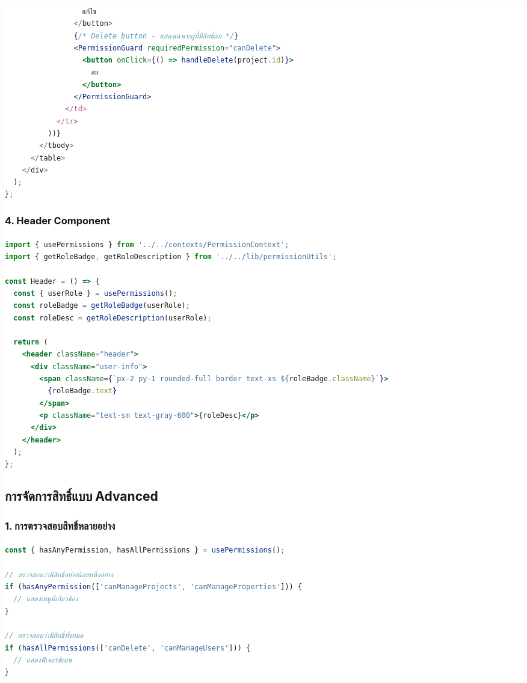 ```jsx
                  แก้ไข
                </button>
                {/* Delete button - แสดงเฉพาะผู้ที่มีสิทธิ์ลบ */}
                <PermissionGuard requiredPermission="canDelete">
                  <button onClick={() => handleDelete(project.id)}>
                    ลบ
                  </button>
                </PermissionGuard>
              </td>
            </tr>
          ))}
        </tbody>
      </table>
    </div>
  );
};
```

### 4. **Header Component**

```jsx
import { usePermissions } from '../../contexts/PermissionContext';
import { getRoleBadge, getRoleDescription } from '../../lib/permissionUtils';

const Header = () => {
  const { userRole } = usePermissions();
  const roleBadge = getRoleBadge(userRole);
  const roleDesc = getRoleDescription(userRole);

  return (
    <header className="header">
      <div className="user-info">
        <span className={`px-2 py-1 rounded-full border text-xs ${roleBadge.className}`}>
          {roleBadge.text}
        </span>
        <p className="text-sm text-gray-600">{roleDesc}</p>
      </div>
    </header>
  );
};
```

## การจัดการสิทธิ์แบบ Advanced

### 1. **การตรวจสอบสิทธิ์หลายอย่าง**

```jsx
const { hasAnyPermission, hasAllPermissions } = usePermissions();

// ตรวจสอบว่ามีสิทธิ์อย่างน้อยหนึ่งอย่าง
if (hasAnyPermission(['canManageProjects', 'canManageProperties'])) {
  // แสดงเมนูที่เกี่ยวข้อง
}

// ตรวจสอบว่ามีสิทธิ์ทั้งหมด
if (hasAllPermissions(['canDelete', 'canManageUsers'])) {
  // แสดงฟีเจอร์พิเศษ
}
```
